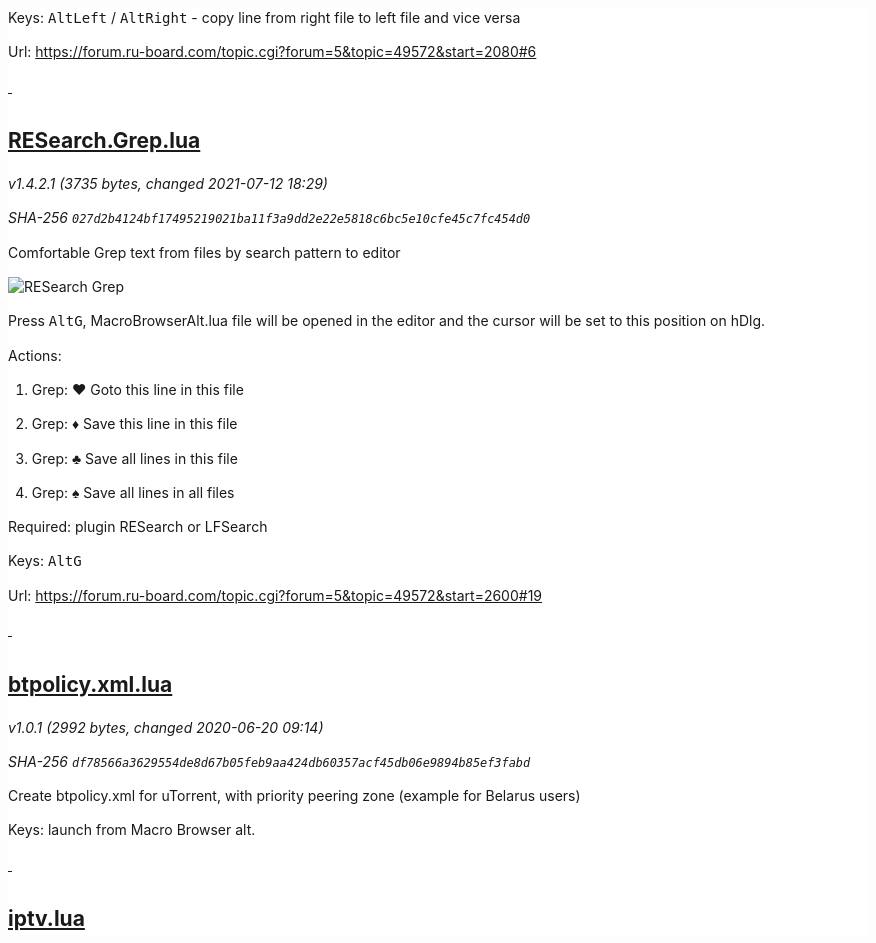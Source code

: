   Keys: <kbd>AltLeft</kbd> / <kbd>AltRight</kbd> - copy line from right file to left file and vice versa

  Url: https://forum.ru-board.com/topic.cgi?forum=5&topic=49572&start=2080#6




[&nbsp;](#user-content-researchgreplua)

## [RESearch.Grep.lua](https://github.com/z0hm/far-scripts/blob/master/RESearch.Grep.lua "RESearch.Grep.lua")

  *v1.4.2.1 (3735 bytes, changed 2021-07-12 18:29)*

  *SHA-256 `027d2b4124bf17495219021ba11f3a9dd2e22e5818c6bc5e10cfe45c7fc454d0`*

  Comfortable Grep text from files by search pattern to editor

  ![RESearch Grep](http://i.piccy.info/i9/23f14ef428e4f1d2f1fc1937da2a549c/1442294013/13901/950058/1.png)

  Press <kbd>AltG</kbd>, MacroBrowserAlt.lua file will be opened in the editor and the cursor will be set to this position on hDlg.

  Actions:

  1. Grep: &#9829; Goto this line in this file

  2. Grep: &#9830; Save this line in this file

  3. Grep: &#9827; Save all lines in this file

  4. Grep: &#9824; Save all lines in all files

  Required: plugin RESearch or LFSearch

  Keys: <kbd>AltG</kbd>

  Url: https://forum.ru-board.com/topic.cgi?forum=5&topic=49572&start=2600#19




[&nbsp;](#user-content-btpolicyxmllua)

## [btpolicy.xml.lua](https://github.com/z0hm/far-scripts/blob/master/btpolicy.xml.lua "btpolicy.xml.lua")

  *v1.0.1 (2992 bytes, changed 2020-06-20 09:14)*

  *SHA-256 `df78566a3629554de8d67b05feb9aa424db60357acf45db06e9894b85ef3fabd`*

  Create btpolicy.xml for uTorrent, with priority peering zone (example for Belarus users)

  Keys: launch from Macro Browser alt.




[&nbsp;](#user-content-iptvlua)

## [iptv.lua](https://github.com/z0hm/far-scripts/blob/master/iptv.lua "iptv.lua")
